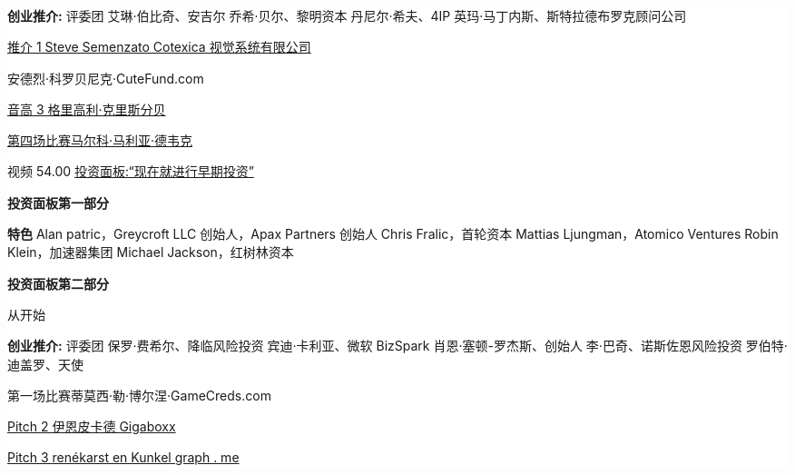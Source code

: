 **创业推介:**
评委团
艾琳·伯比奇、安吉尔
乔希·贝尔、黎明资本
丹尼尔·希夫、4IP
英玛·马丁内斯、斯特拉德布罗克顾问公司

[推介 1 Steve Semenzato Cotexica 视觉系统有限公司](https://web.archive.org/web/20230331080143/http://eu.beta.techcrunch.com/2010/04/20/geeknrolla-image-recognition-start-up-cortexica-launches-visual-wine-finder/)

安德烈·科罗贝尼克·CuteFund.com

[音高 3 格里高利·克里斯分贝](https://web.archive.org/web/20230331080143/http://eu.beta.techcrunch.com/2010/04/20/geeknrolla-decibel-has-killer-data-about-music/)

[第四场比赛马尔科·马利亚·德韦克](https://web.archive.org/web/20230331080143/http://eu.beta.techcrunch.com/2010/04/20/geeknrolla-drivek-wants-to-be-the-kayak-for-new-cars/)

视频 54.00
[投资面板:“现在就进行早期投资”](https://web.archive.org/web/20230331080143/http://eu.beta.techcrunch.com/2010/04/20/geeknrolla-big-league-vcs-backing-europes-digital-start-up-scene/)

**投资面板第一部分**

<param name="wmode" value="transparent"> <param name="movie" value="http://static.bambuser.com/r/player.swf?vid=702684"> <param name="allowfullscreen" value="true"> <param name="allowscriptaccess" value="always">

**特色**
Alan patric，Greycroft LLC 创始人，Apax Partners 创始人
Chris Fralic，首轮资本
Mattias Ljungman，Atomico Ventures
Robin Klein，加速器集团
Michael Jackson，红树林资本

**投资面板第二部分**

从开始

<param name="wmode" value="transparent"> <param name="movie" value="http://static.bambuser.com/r/player.swf?vid=702830"> <param name="allowfullscreen" value="true"> <param name="allowscriptaccess" value="always">

**创业推介:**
评委团
保罗·费希尔、降临风险投资
宾迪·卡利亚、微软 BizSpark
肖恩·塞顿-罗杰斯、创始人
李·巴奇、诺斯佐恩风险投资
罗伯特·迪盖罗、天使

第一场比赛蒂莫西·勒·博尔涅·GameCreds.com

[Pitch 2 伊恩皮卡德 Gigaboxx](https://web.archive.org/web/20230331080143/http://eu.beta.techcrunch.com/2010/04/20/geeknrolla-gigaboxx-lets-bands-sell-music-direct-to-their-live-audience/)

[Pitch 3 renékarst en Kunkel graph . me](https://web.archive.org/web/20230331080143/http://eu.beta.techcrunch.com/2010/04/20/geeknrolla-graph-me-compares-your-online-social-capital-to-others/)
